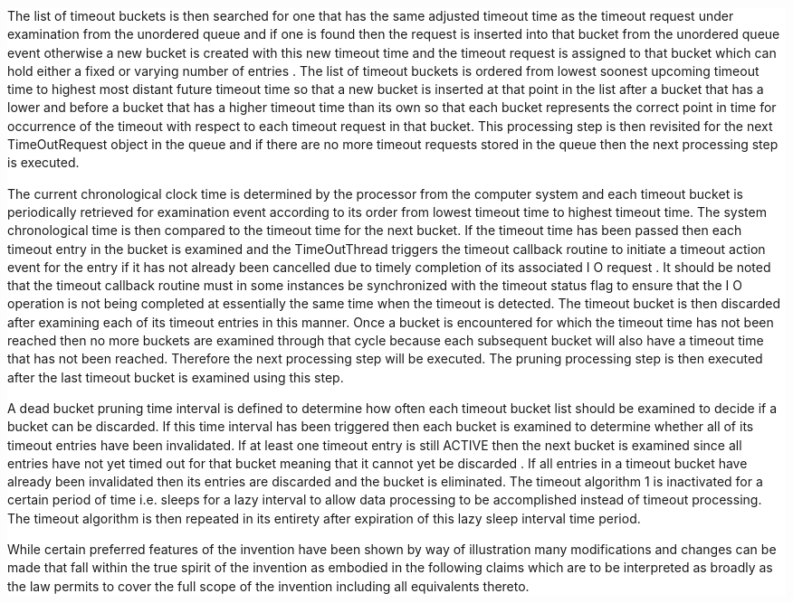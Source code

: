 The list of timeout buckets is then searched for one that has the same adjusted timeout time as the timeout request under examination from the unordered queue and if one is found then the request is inserted into that bucket from the unordered queue event otherwise a new bucket is created with this new timeout time and the timeout request is assigned to that bucket which can hold either a fixed or varying number of entries . The list of timeout buckets is ordered from lowest soonest upcoming timeout time to highest most distant future timeout time so that a new bucket is inserted at that point in the list after a bucket that has a lower and before a bucket that has a higher timeout time than its own so that each bucket represents the correct point in time for occurrence of the timeout with respect to each timeout request in that bucket. This processing step is then revisited for the next TimeOutRequest object in the queue and if there are no more timeout requests stored in the queue then the next processing step is executed.

The current chronological clock time is determined by the processor from the computer system and each timeout bucket is periodically retrieved for examination event according to its order from lowest timeout time to highest timeout time. The system chronological time is then compared to the timeout time for the next bucket. If the timeout time has been passed then each timeout entry in the bucket is examined and the TimeOutThread triggers the timeout callback routine to initiate a timeout action event for the entry if it has not already been cancelled due to timely completion of its associated I O request . It should be noted that the timeout callback routine must in some instances be synchronized with the timeout status flag to ensure that the I O operation is not being completed at essentially the same time when the timeout is detected. The timeout bucket is then discarded after examining each of its timeout entries in this manner. Once a bucket is encountered for which the timeout time has not been reached then no more buckets are examined through that cycle because each subsequent bucket will also have a timeout time that has not been reached. Therefore the next processing step will be executed. The pruning processing step is then executed after the last timeout bucket is examined using this step.

A dead bucket pruning time interval is defined to determine how often each timeout bucket list should be examined to decide if a bucket can be discarded. If this time interval has been triggered then each bucket is examined to determine whether all of its timeout entries have been invalidated. If at least one timeout entry is still ACTIVE then the next bucket is examined since all entries have not yet timed out for that bucket meaning that it cannot yet be discarded . If all entries in a timeout bucket have already been invalidated then its entries are discarded and the bucket is eliminated. The timeout algorithm 1 is inactivated for a certain period of time i.e. sleeps for a lazy interval to allow data processing to be accomplished instead of timeout processing. The timeout algorithm is then repeated in its entirety after expiration of this lazy sleep interval time period.

While certain preferred features of the invention have been shown by way of illustration many modifications and changes can be made that fall within the true spirit of the invention as embodied in the following claims which are to be interpreted as broadly as the law permits to cover the full scope of the invention including all equivalents thereto.

